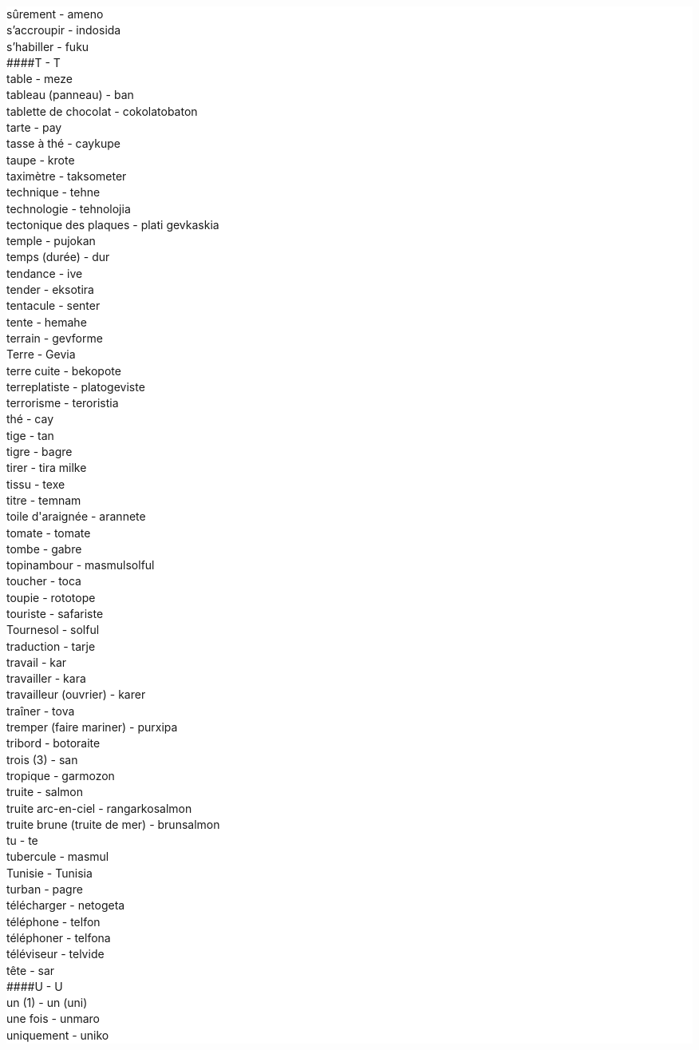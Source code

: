sûrement - ameno  
s’accroupir - indosida  
s’habiller - fuku  
####T - T  
table - meze  
tableau (panneau) - ban  
tablette de chocolat - cokolatobaton  
tarte - pay  
tasse à thé - caykupe  
taupe - krote  
taximètre - taksometer  
technique - tehne  
technologie - tehnolojia  
tectonique des plaques - plati gevkaskia  
temple - pujokan  
temps (durée) - dur  
tendance - ive  
tender - eksotira  
tentacule - senter  
tente - hemahe  
terrain - gevforme  
Terre - Gevia  
terre cuite - bekopote  
terreplatiste - platogeviste  
terrorisme - teroristia  
thé - cay  
tige - tan  
tigre - bagre  
tirer - tira milke  
tissu - texe  
titre - temnam  
toile d'araignée - arannete  
tomate - tomate  
tombe - gabre  
topinambour - masmulsolful  
toucher - toca  
toupie - rototope  
touriste - safariste  
Tournesol - solful  
traduction - tarje  
travail - kar  
travailler - kara  
travailleur (ouvrier) - karer  
traîner - tova  
tremper (faire mariner) - purxipa  
tribord - botoraite  
trois (3) - san  
tropique - garmozon  
truite - salmon  
truite arc-en-ciel - rangarkosalmon  
truite brune (truite de mer) - brunsalmon  
tu - te  
tubercule - masmul  
Tunisie - Tunisia  
turban - pagre  
télécharger - netogeta  
téléphone - telfon  
téléphoner - telfona  
téléviseur - telvide  
tête - sar  
####U - U  
un (1) - un (uni)  
une fois - unmaro  
uniquement - uniko  